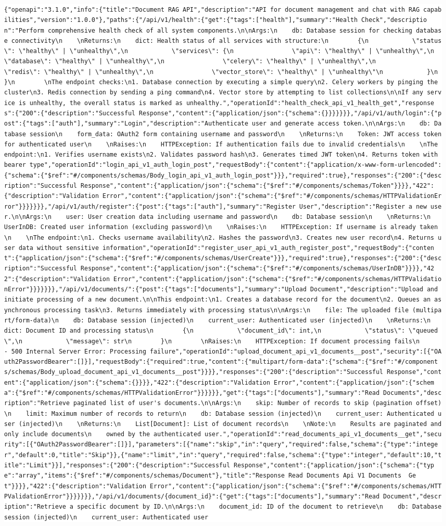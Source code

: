 ```
{"openapi":"3.1.0","info":{"title":"Document RAG API","description":"API for document management and chat with RAG capabilities","version":"1.0.0"},"paths":{"/api/v1/health":{"get":{"tags":["health"],"summary":"Health Check","description":"Perform comprehensive health check of all system components.\n\nArgs:\n    db: Database session for checking database connectivity\n    \nReturns:\n    dict: Health status of all services with structure:\n        {\n            \"status\": \"healthy\" | \"unhealthy\",\n            \"services\": {\n                \"api\": \"healthy\" | \"unhealthy\",\n                \"database\": \"healthy\" | \"unhealthy\",\n                \"celery\": \"healthy\" | \"unhealthy\",\n                \"redis\": \"healthy\" | \"unhealthy\",\n                \"vector_store\": \"healthy\" | \"unhealthy\"\n            }\n        }\n        \nThe endpoint checks:\n1. Database connection by executing a simple query\n2. Celery workers by pinging the cluster\n3. Redis connection by sending a ping command\n4. Vector store by attempting to list collections\n\nIf any service is unhealthy, the overall status is marked as unhealthy.","operationId":"health_check_api_v1_health_get","responses":{"200":{"description":"Successful Response","content":{"application/json":{"schema":{}}}}}}},"/api/v1/auth/login":{"post":{"tags":["auth"],"summary":"Login","description":"Authenticate user and generate access token.\n\nArgs:\n    db: Database session\n    form_data: OAuth2 form containing username and password\n    \nReturns:\n    Token: JWT access token for authenticated user\n    \nRaises:\n    HTTPException: If authentication fails due to invalid credentials\n    \nThe endpoint:\n1. Verifies username exists\n2. Validates password hash\n3. Generates timed JWT token\n4. Returns token with bearer type","operationId":"login_api_v1_auth_login_post","requestBody":{"content":{"application/x-www-form-urlencoded":{"schema":{"$ref":"#/components/schemas/Body_login_api_v1_auth_login_post"}}},"required":true},"responses":{"200":{"description":"Successful Response","content":{"application/json":{"schema":{"$ref":"#/components/schemas/Token"}}}},"422":{"description":"Validation Error","content":{"application/json":{"schema":{"$ref":"#/components/schemas/HTTPValidationError"}}}}}}},"/api/v1/auth/register":{"post":{"tags":["auth"],"summary":"Register User","description":"Register a new user.\n\nArgs:\n    user: User creation data including username and password\n    db: Database session\n    \nReturns:\n    UserInDB: Created user information (excluding password)\n    \nRaises:\n    HTTPException: If username is already taken\n    \nThe endpoint:\n1. Checks username availability\n2. Hashes the password\n3. Creates new user record\n4. Returns user data without sensitive information","operationId":"register_user_api_v1_auth_register_post","requestBody":{"content":{"application/json":{"schema":{"$ref":"#/components/schemas/UserCreate"}}},"required":true},"responses":{"200":{"description":"Successful Response","content":{"application/json":{"schema":{"$ref":"#/components/schemas/UserInDB"}}}},"422":{"description":"Validation Error","content":{"application/json":{"schema":{"$ref":"#/components/schemas/HTTPValidationError"}}}}}}},"/api/v1/documents/":{"post":{"tags":["documents"],"summary":"Upload Document","description":"Upload and initiate processing of a new document.\n\nThis endpoint:\n1. Creates a database record for the document\n2. Queues an asynchronous processing task\n3. Returns immediately with processing status\n\nArgs:\n    file: The uploaded file (multipart/form-data)\n    db: Database session (injected)\n    current_user: Authenticated user (injected)\n    \nReturns:\n    dict: Document ID and processing status\n        {\n            \"document_id\": int,\n            \"status\": \"queued\",\n            \"message\": str\n        }\n        \nRaises:\n    HTTPException: If document processing fails\n        - 500 Internal Server Error: Processing failure","operationId":"upload_document_api_v1_documents__post","security":[{"OAuth2PasswordBearer":[]}],"requestBody":{"required":true,"content":{"multipart/form-data":{"schema":{"$ref":"#/components/schemas/Body_upload_document_api_v1_documents__post"}}}},"responses":{"200":{"description":"Successful Response","content":{"application/json":{"schema":{}}}},"422":{"description":"Validation Error","content":{"application/json":{"schema":{"$ref":"#/components/schemas/HTTPValidationError"}}}}}},"get":{"tags":["documents"],"summary":"Read Documents","description":"Retrieve paginated list of user's documents.\n\nArgs:\n    skip: Number of records to skip (pagination offset)\n    limit: Maximum number of records to return\n    db: Database session (injected)\n    current_user: Authenticated user (injected)\n    \nReturns:\n    List[Document]: List of document records\n    \nNote:\n    Results are paginated and only include documents\n    owned by the authenticated user.","operationId":"read_documents_api_v1_documents__get","security":[{"OAuth2PasswordBearer":[]}],"parameters":[{"name":"skip","in":"query","required":false,"schema":{"type":"integer","default":0,"title":"Skip"}},{"name":"limit","in":"query","required":false,"schema":{"type":"integer","default":10,"title":"Limit"}}],"responses":{"200":{"description":"Successful Response","content":{"application/json":{"schema":{"type":"array","items":{"$ref":"#/components/schemas/Document"},"title":"Response Read Documents Api V1 Documents  Get"}}}},"422":{"description":"Validation Error","content":{"application/json":{"schema":{"$ref":"#/components/schemas/HTTPValidationError"}}}}}}},"/api/v1/documents/{document_id}":{"get":{"tags":["documents"],"summary":"Read Document","description":"Retrieve a specific document by ID.\n\nArgs:\n    document_id: ID of the document to retrieve\n    db: Database session (injected)\n    current_user: Authenticated user
```